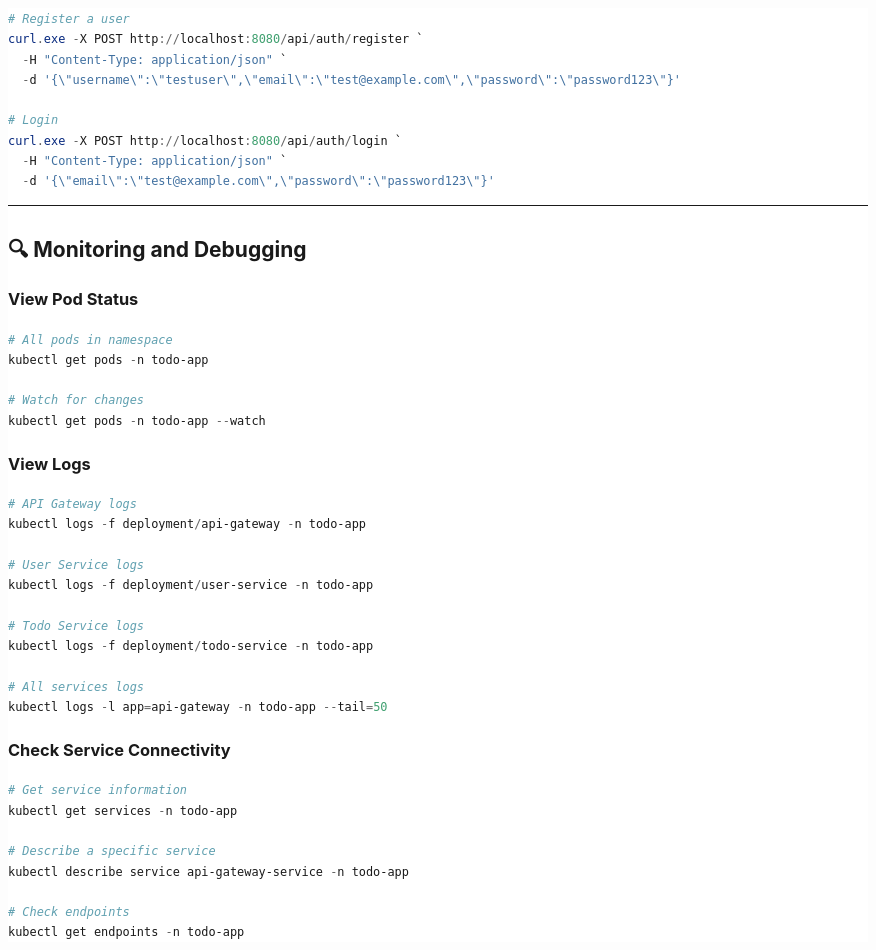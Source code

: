    ```powershell
   # Register a user
   curl.exe -X POST http://localhost:8080/api/auth/register `
     -H "Content-Type: application/json" `
     -d '{\"username\":\"testuser\",\"email\":\"test@example.com\",\"password\":\"password123\"}'

   # Login
   curl.exe -X POST http://localhost:8080/api/auth/login `
     -H "Content-Type: application/json" `
     -d '{\"email\":\"test@example.com\",\"password\":\"password123\"}'
   ```

---

## 🔍 Monitoring and Debugging

### View Pod Status

```powershell
# All pods in namespace
kubectl get pods -n todo-app

# Watch for changes
kubectl get pods -n todo-app --watch
```

### View Logs

```powershell
# API Gateway logs
kubectl logs -f deployment/api-gateway -n todo-app

# User Service logs
kubectl logs -f deployment/user-service -n todo-app

# Todo Service logs
kubectl logs -f deployment/todo-service -n todo-app

# All services logs
kubectl logs -l app=api-gateway -n todo-app --tail=50
```

### Check Service Connectivity

```powershell
# Get service information
kubectl get services -n todo-app

# Describe a specific service
kubectl describe service api-gateway-service -n todo-app

# Check endpoints
kubectl get endpoints -n todo-app
```
